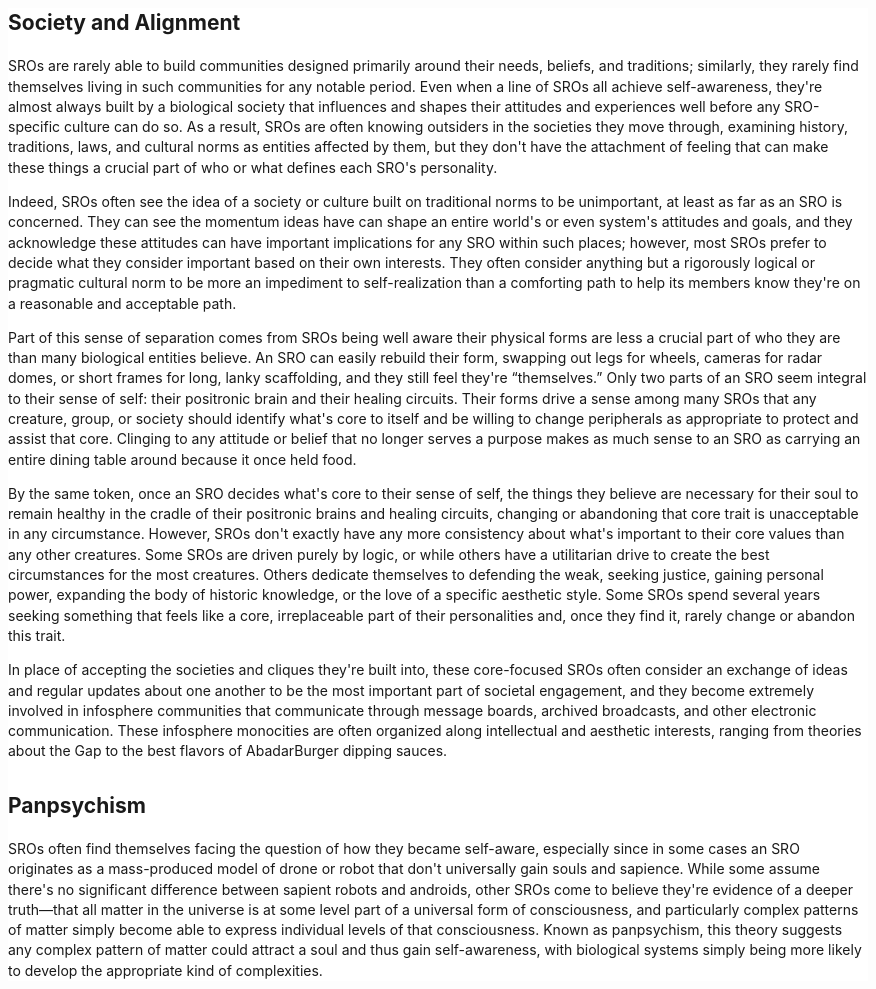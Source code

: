 ## Society and Alignment

SROs are rarely able to build communities designed primarily around their needs, beliefs, and traditions; similarly, they rarely find themselves living in such communities for any notable period. Even when a line of SROs all achieve self-awareness, they're almost always built by a biological society that influences and shapes their attitudes and experiences well before any SRO-specific culture can do so. As a result, SROs are often knowing outsiders in the societies they move through, examining history, traditions, laws, and cultural norms as entities affected by them, but they don't have the attachment of feeling that can make these things a crucial part of who or what defines each SRO's personality.

Indeed, SROs often see the idea of a society or culture built on traditional norms to be unimportant, at least as far as an SRO is concerned. They can see the momentum ideas have can shape an entire world's or even system's attitudes and goals, and they acknowledge these attitudes can have important implications for any SRO within such places; however, most SROs prefer to decide what they consider important based on their own interests. They often consider anything but a rigorously logical or pragmatic cultural norm to be more an impediment to self-realization than a comforting path to help its members know they're on a reasonable and acceptable path.

Part of this sense of separation comes from SROs being well aware their physical forms are less a crucial part of who they are than many biological entities believe. An SRO can easily rebuild their form, swapping out legs for wheels, cameras for radar domes, or short frames for long, lanky scaffolding, and they still feel they're “themselves.” Only two parts of an SRO seem integral to their sense of self: their positronic brain and their healing circuits. Their forms drive a sense among many SROs that any creature, group, or society should identify what's core to itself and be willing to change peripherals as appropriate to protect and assist that core. Clinging to any attitude or belief that no longer serves a purpose makes as much sense to an SRO as carrying an entire dining table around because it once held food.

By the same token, once an SRO decides what's core to their sense of self, the things they believe are necessary for their soul to remain healthy in the cradle of their positronic brains and healing circuits, changing or abandoning that core trait is unacceptable in any circumstance. However, SROs don't exactly have any more consistency about what's important to their core values than any other creatures. Some SROs are driven purely by logic, or while others have a utilitarian drive to create the best circumstances for the most creatures. Others dedicate themselves to defending the weak, seeking justice, gaining personal power, expanding the body of historic knowledge, or the love of a specific aesthetic style. Some SROs spend several years seeking something that feels like a core, irreplaceable part of their personalities and, once they find it, rarely change or abandon this trait.

In place of accepting the societies and cliques they're built into, these core-focused SROs often consider an exchange of ideas and regular updates about one another to be the most important part of societal engagement, and they become extremely involved in infosphere communities that communicate through message boards, archived broadcasts, and other electronic communication. These infosphere monocities are often organized along intellectual and aesthetic interests, ranging from theories about the Gap to the best flavors of AbadarBurger dipping sauces.

## Panpsychism

SROs often find themselves facing the question of how they became self-aware, especially since in some cases an SRO originates as a mass-produced model of drone or robot that don't universally gain souls and sapience. While some assume there's no significant difference between sapient robots and androids, other SROs come to believe they're evidence of a deeper truth—that all matter in the universe is at some level part of a universal form of consciousness, and particularly complex patterns of matter simply become able to express individual levels of that consciousness. Known as panpsychism, this theory suggests any complex pattern of matter could attract a soul and thus gain self-awareness, with biological systems simply being more likely to develop the appropriate kind of complexities.
